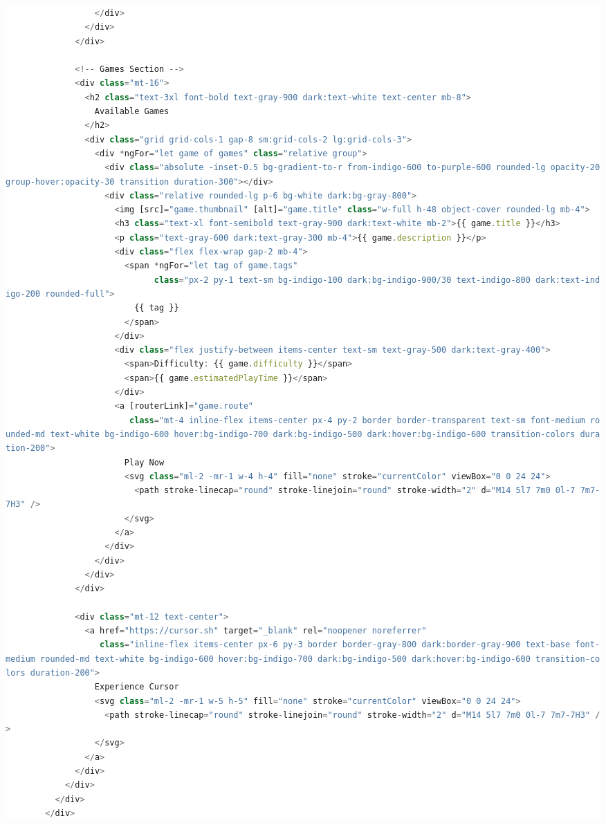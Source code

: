 ```typescript
                  </div>
                </div>
              </div>

              <!-- Games Section -->
              <div class="mt-16">
                <h2 class="text-3xl font-bold text-gray-900 dark:text-white text-center mb-8">
                  Available Games
                </h2>
                <div class="grid grid-cols-1 gap-8 sm:grid-cols-2 lg:grid-cols-3">
                  <div *ngFor="let game of games" class="relative group">
                    <div class="absolute -inset-0.5 bg-gradient-to-r from-indigo-600 to-purple-600 rounded-lg opacity-20 group-hover:opacity-30 transition duration-300"></div>
                    <div class="relative rounded-lg p-6 bg-white dark:bg-gray-800">
                      <img [src]="game.thumbnail" [alt]="game.title" class="w-full h-48 object-cover rounded-lg mb-4">
                      <h3 class="text-xl font-semibold text-gray-900 dark:text-white mb-2">{{ game.title }}</h3>
                      <p class="text-gray-600 dark:text-gray-300 mb-4">{{ game.description }}</p>
                      <div class="flex flex-wrap gap-2 mb-4">
                        <span *ngFor="let tag of game.tags" 
                              class="px-2 py-1 text-sm bg-indigo-100 dark:bg-indigo-900/30 text-indigo-800 dark:text-indigo-200 rounded-full">
                          {{ tag }}
                        </span>
                      </div>
                      <div class="flex justify-between items-center text-sm text-gray-500 dark:text-gray-400">
                        <span>Difficulty: {{ game.difficulty }}</span>
                        <span>{{ game.estimatedPlayTime }}</span>
                      </div>
                      <a [routerLink]="game.route" 
                         class="mt-4 inline-flex items-center px-4 py-2 border border-transparent text-sm font-medium rounded-md text-white bg-indigo-600 hover:bg-indigo-700 dark:bg-indigo-500 dark:hover:bg-indigo-600 transition-colors duration-200">
                        Play Now
                        <svg class="ml-2 -mr-1 w-4 h-4" fill="none" stroke="currentColor" viewBox="0 0 24 24">
                          <path stroke-linecap="round" stroke-linejoin="round" stroke-width="2" d="M14 5l7 7m0 0l-7 7m7-7H3" />
                        </svg>
                      </a>
                    </div>
                  </div>
                </div>
              </div>

              <div class="mt-12 text-center">
                <a href="https://cursor.sh" target="_blank" rel="noopener noreferrer" 
                   class="inline-flex items-center px-6 py-3 border border-gray-800 dark:border-gray-900 text-base font-medium rounded-md text-white bg-indigo-600 hover:bg-indigo-700 dark:bg-indigo-500 dark:hover:bg-indigo-600 transition-colors duration-200">
                  Experience Cursor
                  <svg class="ml-2 -mr-1 w-5 h-5" fill="none" stroke="currentColor" viewBox="0 0 24 24">
                    <path stroke-linecap="round" stroke-linejoin="round" stroke-width="2" d="M14 5l7 7m0 0l-7 7m7-7H3" />
                  </svg>
                </a>
              </div>
            </div>
          </div>
        </div>
```